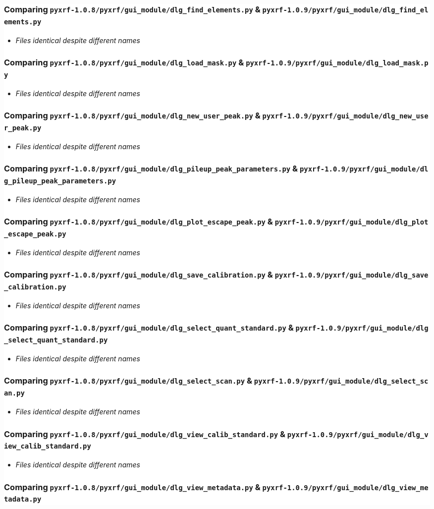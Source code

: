 ### Comparing `pyxrf-1.0.8/pyxrf/gui_module/dlg_find_elements.py` & `pyxrf-1.0.9/pyxrf/gui_module/dlg_find_elements.py`

 * *Files identical despite different names*

### Comparing `pyxrf-1.0.8/pyxrf/gui_module/dlg_load_mask.py` & `pyxrf-1.0.9/pyxrf/gui_module/dlg_load_mask.py`

 * *Files identical despite different names*

### Comparing `pyxrf-1.0.8/pyxrf/gui_module/dlg_new_user_peak.py` & `pyxrf-1.0.9/pyxrf/gui_module/dlg_new_user_peak.py`

 * *Files identical despite different names*

### Comparing `pyxrf-1.0.8/pyxrf/gui_module/dlg_pileup_peak_parameters.py` & `pyxrf-1.0.9/pyxrf/gui_module/dlg_pileup_peak_parameters.py`

 * *Files identical despite different names*

### Comparing `pyxrf-1.0.8/pyxrf/gui_module/dlg_plot_escape_peak.py` & `pyxrf-1.0.9/pyxrf/gui_module/dlg_plot_escape_peak.py`

 * *Files identical despite different names*

### Comparing `pyxrf-1.0.8/pyxrf/gui_module/dlg_save_calibration.py` & `pyxrf-1.0.9/pyxrf/gui_module/dlg_save_calibration.py`

 * *Files identical despite different names*

### Comparing `pyxrf-1.0.8/pyxrf/gui_module/dlg_select_quant_standard.py` & `pyxrf-1.0.9/pyxrf/gui_module/dlg_select_quant_standard.py`

 * *Files identical despite different names*

### Comparing `pyxrf-1.0.8/pyxrf/gui_module/dlg_select_scan.py` & `pyxrf-1.0.9/pyxrf/gui_module/dlg_select_scan.py`

 * *Files identical despite different names*

### Comparing `pyxrf-1.0.8/pyxrf/gui_module/dlg_view_calib_standard.py` & `pyxrf-1.0.9/pyxrf/gui_module/dlg_view_calib_standard.py`

 * *Files identical despite different names*

### Comparing `pyxrf-1.0.8/pyxrf/gui_module/dlg_view_metadata.py` & `pyxrf-1.0.9/pyxrf/gui_module/dlg_view_metadata.py`
